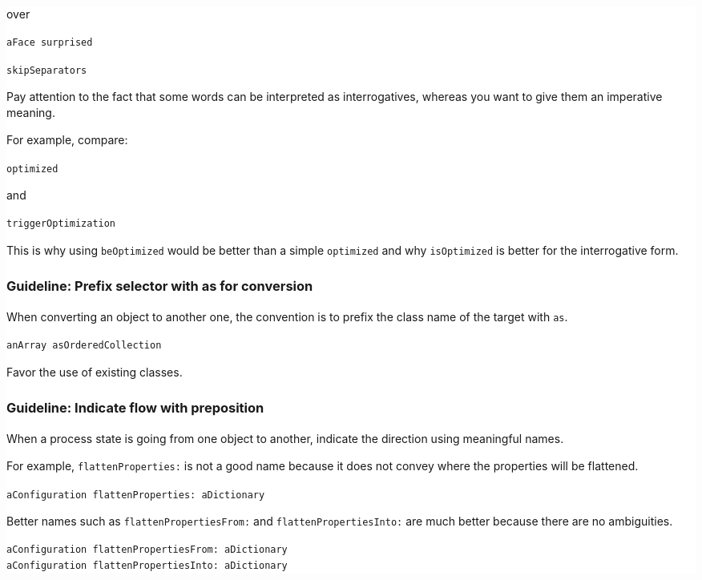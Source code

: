 over
```type=not
aFace surprised
```


```type=prefer
skipSeparators
```


Pay attention to the fact that some words can be interpreted as interrogatives, whereas you want to give them an imperative meaning.

For example, compare:

```
optimized
```


and

```
triggerOptimization
```


This is why using `beOptimized` would be better than a simple `optimized` and why `isOptimized` is better for the interrogative form.

### Guideline: Prefix selector with as for conversion


When converting an object to another one, the convention is to prefix the class name of the target with `as`.

```
anArray asOrderedCollection 
```


Favor the use of existing classes. 

### Guideline: Indicate flow with preposition


When a process state is going from one object to another, indicate the direction using meaningful names.

For example, `flattenProperties:` is not a good name because it does not convey where the properties will be flattened.

```type=not
aConfiguration flattenProperties: aDictionary
```


Better names such as `flattenPropertiesFrom:` and `flattenPropertiesInto:` are much better because there are no ambiguities.

```type=prefer
aConfiguration flattenPropertiesFrom: aDictionary
aConfiguration flattenPropertiesInto: aDictionary
```
